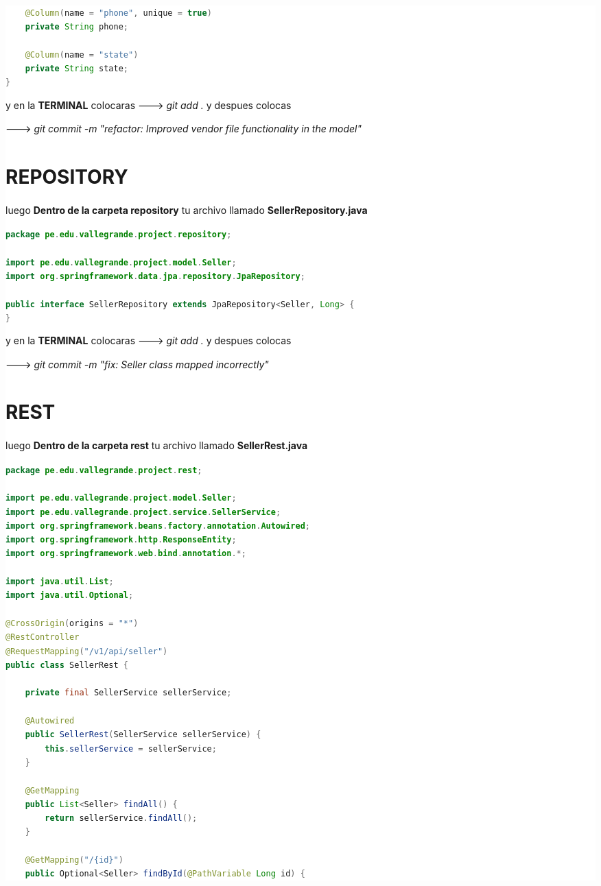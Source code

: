 ```java
    @Column(name = "phone", unique = true)
    private String phone;

    @Column(name = "state")
    private String state;
}
```

y en la **TERMINAL** colocaras ---> *git add .* y despues colocas

---> *git commit -m "refactor: Improved vendor file functionality in the model"*

# REPOSITORY

luego **Dentro de la carpeta repository** tu archivo llamado **SellerRepository.java** 

```java
package pe.edu.vallegrande.project.repository;

import pe.edu.vallegrande.project.model.Seller;
import org.springframework.data.jpa.repository.JpaRepository;

public interface SellerRepository extends JpaRepository<Seller, Long> {
}
```

y en la **TERMINAL** colocaras ---> *git add .* y despues colocas

---> *git commit -m "fix: Seller class mapped incorrectly"*

# REST

luego **Dentro de la carpeta rest** tu archivo llamado **SellerRest.java** 

```java
package pe.edu.vallegrande.project.rest;

import pe.edu.vallegrande.project.model.Seller;
import pe.edu.vallegrande.project.service.SellerService;
import org.springframework.beans.factory.annotation.Autowired;
import org.springframework.http.ResponseEntity;
import org.springframework.web.bind.annotation.*;

import java.util.List;
import java.util.Optional;

@CrossOrigin(origins = "*")
@RestController
@RequestMapping("/v1/api/seller")
public class SellerRest {

    private final SellerService sellerService;

    @Autowired
    public SellerRest(SellerService sellerService) {
        this.sellerService = sellerService;
    }

    @GetMapping
    public List<Seller> findAll() {
        return sellerService.findAll();
    }

    @GetMapping("/{id}")
    public Optional<Seller> findById(@PathVariable Long id) {
```